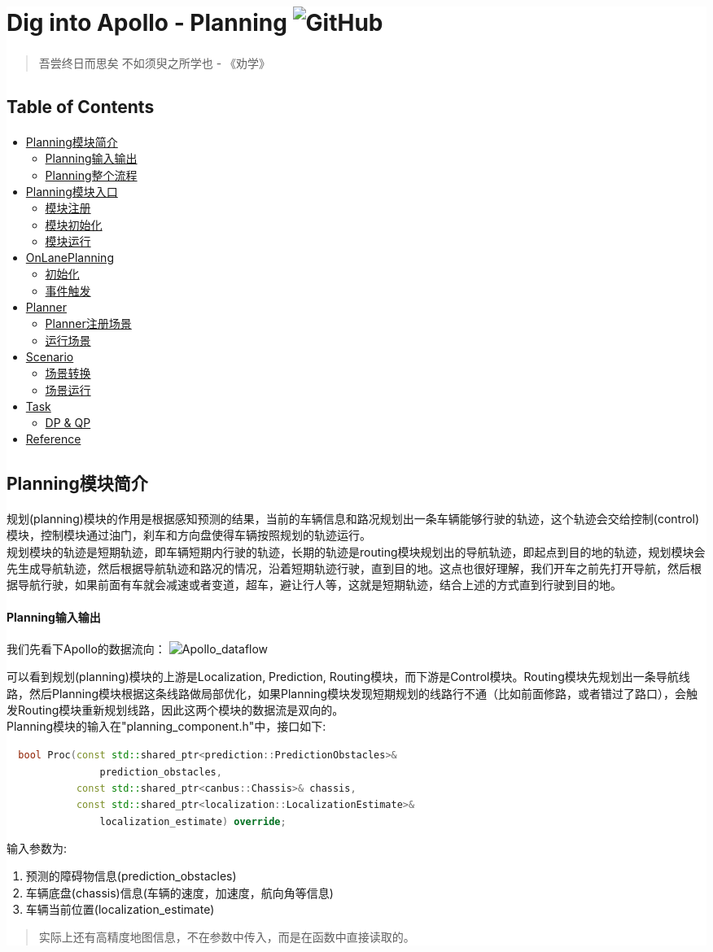 # Dig into Apollo - Planning ![GitHub](https://img.shields.io/github/license/daohu527/Dig-into-Apollo.svg?style=popout)

> 吾尝终日而思矣 不如须臾之所学也 - 《劝学》


## Table of Contents
- [Planning模块简介](#introduction)
  - [Planning输入输出](#planning_io)
  - [Planning整个流程](#planning_flow)
- [Planning模块入口](#planning_entry)
  - [模块注册](#planning_register)
  - [模块初始化](#planning_init)
  - [模块运行](#planning_proc)
- [OnLanePlanning](#onLanePlanning)
  - [初始化](#onLanePlanning_init)
  - [事件触发](#onLanePlanning_trigger)
- [Planner](#planner)
  - [Planner注册场景](#planner_register)
  - [运行场景](#planner_plan)
- [Scenario](#scenario)
  - [场景转换](#scenario_update)
  - [场景运行](#scenario_process)
- [Task](#task)
  - [DP & QP](#dp_qp)
- [Reference](#reference)
  

<a name="introduction" />

## Planning模块简介
规划(planning)模块的作用是根据感知预测的结果，当前的车辆信息和路况规划出一条车辆能够行驶的轨迹，这个轨迹会交给控制(control)模块，控制模块通过油门，刹车和方向盘使得车辆按照规划的轨迹运行。  
规划模块的轨迹是短期轨迹，即车辆短期内行驶的轨迹，长期的轨迹是routing模块规划出的导航轨迹，即起点到目的地的轨迹，规划模块会先生成导航轨迹，然后根据导航轨迹和路况的情况，沿着短期轨迹行驶，直到目的地。这点也很好理解，我们开车之前先打开导航，然后根据导航行驶，如果前面有车就会减速或者变道，超车，避让行人等，这就是短期轨迹，结合上述的方式直到行驶到目的地。  

<a name="planning_io" />

#### Planning输入输出
我们先看下Apollo的数据流向：
![Apollo_dataflow](https://raw.githubusercontent.com/daohu527/misc/master/blog/planning/dataflow.png)

可以看到规划(planning)模块的上游是Localization, Prediction, Routing模块，而下游是Control模块。Routing模块先规划出一条导航线路，然后Planning模块根据这条线路做局部优化，如果Planning模块发现短期规划的线路行不通（比如前面修路，或者错过了路口），会触发Routing模块重新规划线路，因此这两个模块的数据流是双向的。  
Planning模块的输入在"planning_component.h"中，接口如下:
```c++
  bool Proc(const std::shared_ptr<prediction::PredictionObstacles>&
                prediction_obstacles,
            const std::shared_ptr<canbus::Chassis>& chassis,
            const std::shared_ptr<localization::LocalizationEstimate>&
                localization_estimate) override;
```
输入参数为:
1. 预测的障碍物信息(prediction_obstacles)
2. 车辆底盘(chassis)信息(车辆的速度，加速度，航向角等信息)
3. 车辆当前位置(localization_estimate)
> 实际上还有高精度地图信息，不在参数中传入，而是在函数中直接读取的。  
